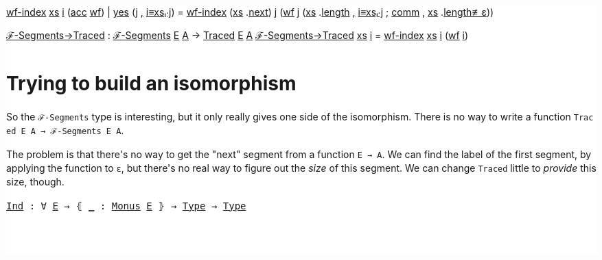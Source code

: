   <a id="14441" href="#14323" class="Function">wf-index</a> <a id="14450" href="#14450" class="Bound">xs</a> <a id="14453" href="#14453" class="Bound">i</a> <a id="14455" class="Symbol">(</a><a id="14456" href="../code/depth-comonads/DepthComonads.WellFounded.html#189" class="InductiveConstructor">acc</a> <a id="14460" href="#14460" class="Bound">wf</a><a id="14462" class="Symbol">)</a> <a id="14464" class="Symbol">|</a> <a id="14466" href="../code/depth-comonads/DepthComonads.Dec.html#420" class="InductiveConstructor">yes</a> <a id="14470" class="Symbol">(</a><a id="14471" href="#14471" class="Bound">j</a> <a id="14473" href="../code/depth-comonads/Agda.Builtin.Sigma.html#236" class="InductiveConstructor Operator">,</a> <a id="14475" href="#14475" class="Bound">i≡xsₗ∙j</a><a id="14482" class="Symbol">)</a> <a id="14484" class="Symbol">=</a>
    <a id="14490" href="#14323" class="Function">wf-index</a> <a id="14499" class="Symbol">(</a><a id="14500" href="#14450" class="Bound">xs</a> <a id="14503" class="Symbol">.</a><a id="14504" href="#14159" class="Field">next</a><a id="14508" class="Symbol">)</a> <a id="14510" href="#14471" class="Bound">j</a> <a id="14512" class="Symbol">(</a><a id="14513" href="#14460" class="Bound">wf</a> <a id="14516" href="#14471" class="Bound">j</a> <a id="14518" class="Symbol">(</a><a id="14519" href="#14450" class="Bound">xs</a> <a id="14522" class="Symbol">.</a><a id="14523" href="#14116" class="Field">length</a> <a id="14530" href="../code/depth-comonads/Agda.Builtin.Sigma.html#236" class="InductiveConstructor Operator">,</a> <a id="14532" href="#14475" class="Bound">i≡xsₗ∙j</a> <a id="14540" href="Cubical.Foundations.Id.html#737" class="Function Operator">;</a> <a id="14542" href="../code/depth-comonads/DepthComonads.Algebra.html#2733" class="Function">comm</a> <a id="14547" class="Symbol">_</a> <a id="14549" class="Symbol">_</a> <a id="14551" href="../code/depth-comonads/Agda.Builtin.Sigma.html#236" class="InductiveConstructor Operator">,</a> <a id="14553" href="#14450" class="Bound">xs</a> <a id="14556" class="Symbol">.</a><a id="14557" href="#14133" class="Field">length≢ε</a><a id="14565" class="Symbol">))</a>

  <a id="14571" href="#14571" class="Function">ℱ-Segments→Traced</a> <a id="14589" class="Symbol">:</a> <a id="14591" href="#14011" class="Record">ℱ-Segments</a> <a id="14602" href="#14288" class="Bound">E</a> <a id="14604" href="../code/depth-comonads/DepthComonads.Level.html#269" class="Generalizable">A</a> <a id="14606" class="Symbol">→</a> <a id="14608" href="#7636" class="Function">Traced</a> <a id="14615" href="#14288" class="Bound">E</a> <a id="14617" href="../code/depth-comonads/DepthComonads.Level.html#269" class="Generalizable">A</a>
  <a id="14621" href="#14571" class="Function">ℱ-Segments→Traced</a> <a id="14639" href="#14639" class="Bound">xs</a> <a id="14642" href="#14642" class="Bound">i</a> <a id="14644" class="Symbol">=</a> <a id="14646" href="#14323" class="Function">wf-index</a> <a id="14655" href="#14639" class="Bound">xs</a> <a id="14658" href="#14642" class="Bound">i</a> <a id="14660" class="Symbol">(</a><a id="14661" href="#14293" class="Bound">wf</a> <a id="14664" href="#14642" class="Bound">i</a><a id="14665" class="Symbol">)</a>
</pre>
# Trying to build an isomorphism

So the `ℱ-Segments` type is interesting, but it only really gives one side of the isomorphism.
There is no way to write a function `Traced E A → ℱ-Segments E A`.

The problem is that there's no way to get the "next" segment from a function
`E → A`.
We can find the label of the first segment, by applying the function to `ε`, but there's no real way to figure out the *size* of this segment.
We can change `Traced` little to *provide* this size, though.


<pre class="Agda"><a id="Ind"></a><a id="15166" href="#15166" class="Function">Ind</a> <a id="15170" class="Symbol">:</a> <a id="15172" class="Symbol">∀</a> <a id="15174" href="#15174" class="Bound">E</a> <a id="15176" class="Symbol">→</a> <a id="15178" class="Symbol">⦃</a> <a id="15180" href="#15180" class="Bound">_</a> <a id="15182" class="Symbol">:</a> <a id="15184" href="#12529" class="Record">Monus</a> <a id="15190" href="#15174" class="Bound">E</a> <a id="15192" class="Symbol">⦄</a> <a id="15194" class="Symbol">→</a> <a id="15196" href="../code/depth-comonads/Agda.Primitive.html#326" class="Primitive">Type</a> <a id="15201" class="Symbol">→</a> <a id="15203" href="../code/depth-comonads/Agda.Primitive.html#326" class="Primitive">Type</a>